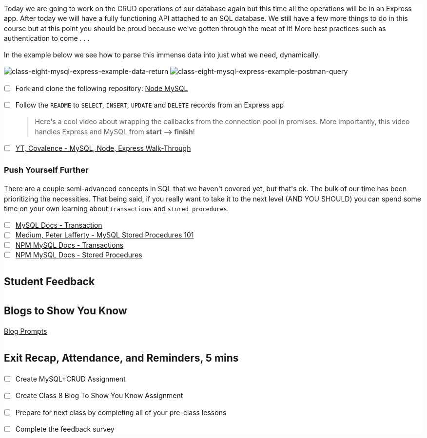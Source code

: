Today we are going to work on the CRUD operations of our database again but this time all the operations will be in an Express app. After today we will have a fully functioning API attached to an SQL database. We still have a few more things to do in this course but at this point you should be proud because we've gotten through the meat of it! More best practices such as authentication to come . . .

In the example below we see how to parse this immense data into just what we need, dynamically.

![class-eight-mysql-express-example-data-return](./../images/class-eight-mysql-express-example-data-return.png)
![class-eight-mysql-express-example-postman-query](./../images/class-eight-mysql-express-example-postman-query.png)

- [ ] Fork and clone the following repository: [Node MySQL](https://github.com/AustinCodingAcademy/311_wk4_day2_node_mysql)
- [ ] Follow the `README` to `SELECT`, `INSERT`, `UPDATE` and `DELETE` records from an Express app
    
    > Here's a cool video about wrapping the callbacks from the connection pool in promises. More importantly, this video handles Express and MySQL from **start --> finish**!

- [ ] [YT, Covalence - MySQL, Node, Express Walk-Through](https://youtu.be/LVfH5FDOa3o)

### Push Yourself Further

There are a couple semi-advanced concepts in SQL that we haven't covered yet, but that's ok. The bulk of our time has been prioritizing the necessities. That being said, if you really want to take it to the next level (AND YOU SHOULD) you can spend some time on your own learning about `transactions` and `stored procedures`.

- [ ] [MySQL Docs - Transaction](https://www.tutorialspoint.com/mysql/mysql-transactions.htm)
- [ ] [Medium, Peter Lafferty - MySQL Stored Procedures 101](https://medium.com/@peter.lafferty/mysql-stored-procedures-101-6b4fe230967)
- [ ] [NPM MySQL Docs - Transactions](https://www.npmjs.com/package/mysql#transactions)
- [ ] [NPM MySQL Docs - Stored Procedures](https://www.npmjs.com/package/mysql#stored-procedures)

## Student Feedback

<iframe src="https://docs.google.com/forms/d/e/1FAIpQLScjuL10i2xFGMWRwkjtgAL8F1Y5ipMPPjtTCDzkO1ZBcxUYZA/viewform?embedded=true" width="640" height="500" frameborder="0" marginheight="0" marginwidth="0">Loading…</iframe>

## Blogs to Show You Know

[Blog Prompts](./../additionalResources/blogPrompts.md) 

## Exit Recap, Attendance, and Reminders, 5 mins

- [ ] Create MySQL+CRUD Assignment
- [ ] Create Class 8 Blog To Show You Know Assignment
- [ ] Prepare for next class by completing all of your pre-class lessons
- [ ] Complete the feedback survey




